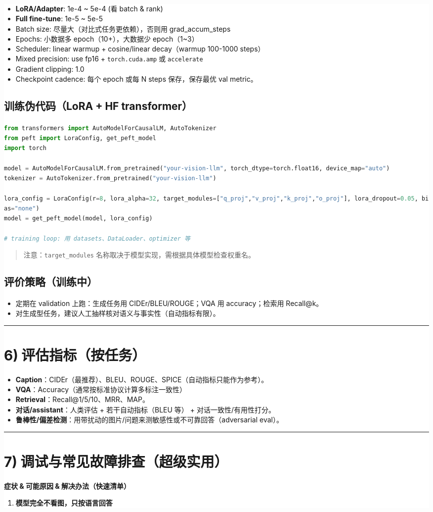   * **LoRA/Adapter**: 1e-4 ~ 5e-4 (看 batch & rank)
  * **Full fine-tune**: 1e-5 ~ 5e-5
* Batch size: 尽量大（对比式任务更依赖），否则用 grad_accum_steps
* Epochs: 小数据多 epoch（10+），大数据少 epoch（1~3）
* Scheduler: linear warmup + cosine/linear decay（warmup 100-1000 steps）
* Mixed precision: use fp16 + `torch.cuda.amp` 或 `accelerate`
* Gradient clipping: 1.0
* Checkpoint cadence: 每个 epoch 或每 N steps 保存，保存最优 val metric。

## 训练伪代码（LoRA + HF transformer）

```python
from transformers import AutoModelForCausalLM, AutoTokenizer
from peft import LoraConfig, get_peft_model
import torch

model = AutoModelForCausalLM.from_pretrained("your-vision-llm", torch_dtype=torch.float16, device_map="auto")
tokenizer = AutoTokenizer.from_pretrained("your-vision-llm")

lora_config = LoraConfig(r=8, lora_alpha=32, target_modules=["q_proj","v_proj","k_proj","o_proj"], lora_dropout=0.05, bias="none")
model = get_peft_model(model, lora_config)

# training loop: 用 datasets、DataLoader、optimizer 等
```

> 注意：`target_modules` 名称取决于模型实现，需根据具体模型检查权重名。

## 评价策略（训练中）

* 定期在 validation 上跑：生成任务用 CIDEr/BLEU/ROUGE；VQA 用 accuracy；检索用 Recall@k。
* 对生成型任务，建议人工抽样核对语义与事实性（自动指标有限）。

---

# 6) 评估指标（按任务）

* **Caption**：CIDEr（最推荐）、BLEU、ROUGE、SPICE（自动指标只能作为参考）。
* **VQA**：Accuracy（通常按标准协议计算多标注一致性）
* **Retrieval**：Recall@1/5/10、MRR、MAP。
* **对话/assistant**：人类评估 + 若干自动指标（BLEU 等） + 对话一致性/有用性打分。
* **鲁棒性/偏差检测**：用带扰动的图片/问题来测敏感性或不可靠回答（adversarial eval）。

---

# 7) 调试与常见故障排查（超级实用）

**症状 & 可能原因 & 解决办法（快速清单）**

1. **模型完全不看图，只按语言回答**


[1]: https://proceedings.mlr.press/v139/radford21a/radford21a.pdf?utm_source=chatgpt.com "Learning Transferable Visual Models From Natural Language ..."
[2]: https://arxiv.org/abs/2301.12597?utm_source=chatgpt.com "BLIP-2: Bootstrapping Language-Image Pre-training with Frozen Image Encoders and Large Language Models"
[3]: https://arxiv.org/abs/2106.09685?utm_source=chatgpt.com "LoRA: Low-Rank Adaptation of Large Language Models"
[4]: https://arxiv.org/abs/2305.14314?utm_source=chatgpt.com "QLoRA: Efficient Finetuning of Quantized LLMs"
[5]: https://cocodataset.org/?utm_source=chatgpt.com "COCO - Common Objects in Context"
[6]: https://arxiv.org/abs/2304.08485?utm_source=chatgpt.com "Visual Instruction Tuning"
[7]: https://huggingface.co/docs/peft/en/package_reference/lora?utm_source=chatgpt.com "LoRA"
[8]: https://arxiv.org/abs/2210.08402?utm_source=chatgpt.com "LAION-5B: An open large-scale dataset for training next generation image-text models"